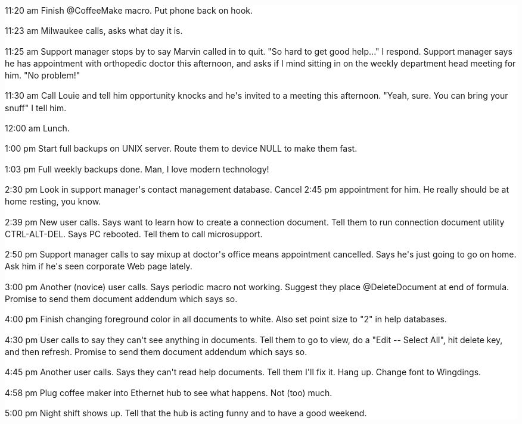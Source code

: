 11:20 am Finish @CoffeeMake macro. Put phone back on hook.

11:23 am Milwaukee calls, asks what day it is.

11:25 am Support manager stops by to say Marvin called in to quit. "So hard to 
get good help..." I respond. Support manager says he has appointment with 
orthopedic doctor this afternoon, and asks if I mind sitting in on the weekly 
department head meeting for him. "No problem!"

11:30 am Call Louie and tell him opportunity knocks and he's invited to a 
meeting this afternoon. "Yeah, sure. You can bring your snuff" I tell him.

12:00 am Lunch.

1:00 pm Start full backups on UNIX server. Route them to device NULL to make 
them fast.

1:03 pm Full weekly backups done. Man, I love modern technology!

2:30 pm Look in support manager's contact management database. Cancel 2:45 pm 
appointment for him. He really should be at home resting, you know.

2:39 pm New user calls. Says want to learn how to create a connection document. 
Tell them to run connection document utility CTRL-ALT-DEL. Says PC rebooted. 
Tell them to call microsupport.

2:50 pm Support manager calls to say mixup at doctor's office means appointment 
cancelled. Says he's just going to go on home. Ask him if he's seen corporate 
Web page lately.

3:00 pm Another (novice) user calls. Says periodic macro not working. Suggest 
they place @DeleteDocument at end of formula. Promise to send them document 
addendum which says so.

4:00 pm Finish changing foreground color in all documents to white. Also set 
point size to "2" in help databases.

4:30 pm User calls to say they can't see anything in documents. Tell them to go 
to view, do a "Edit -- Select All", hit delete key, and then refresh. Promise to
send them document addendum which says so.

4:45 pm Another user calls. Says they can't read help documents. Tell them I'll 
fix it. Hang up. Change font to Wingdings.

4:58 pm Plug coffee maker into Ethernet hub to see what happens. Not (too) much.

5:00 pm Night shift shows up. Tell that the hub is acting funny and to have a 
good weekend. 
